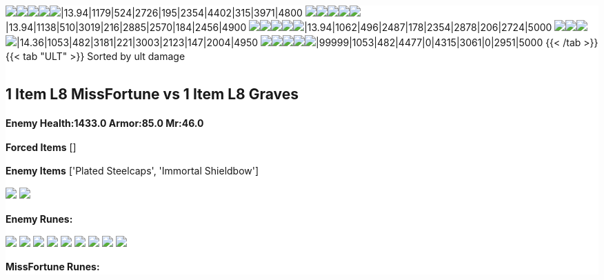 ![](/item/3156.png)![](/item/1001.png)![](/item/1053.png)![](/item/1055.png)![](/item/1036.png)|13.94|1179|524|2726|195|2354|4402|315|3971|4800
![](/item/3814.png)![](/item/1001.png)![](/item/1053.png)![](/item/1055.png)![](/item/1036.png)|13.94|1138|510|3019|216|2885|2570|184|2456|4900
![](/item/3139.png)![](/item/1001.png)![](/item/1053.png)![](/item/1055.png)![](/item/1036.png)|13.94|1062|496|2487|178|2354|2878|206|2724|5000
![](/item/6333.png)![](/item/1001.png)![](/item/1053.png)![](/item/1055.png)|14.36|1053|482|3181|221|3003|2123|147|2004|4950
![](/item/3026.png)![](/item/1001.png)![](/item/1053.png)![](/item/1055.png)![](/item/1036.png)|99999|1053|482|4477|0|4315|3061|0|2951|5000
{{< /tab >}}
{{< tab "ULT" >}}
Sorted by ult damage
## 1 Item L8 MissFortune vs 1 Item L8 Graves

**Enemy Health:1433.0 Armor:85.0 Mr:46.0**


**Forced Items** []








**Enemy Items** ['Plated Steelcaps', 'Immortal Shieldbow']





![](/item/3047.png)
![](/item/6673.png)



**Enemy Runes:**





![](/Styles/Precision/FleetFootwork/FleetFootwork.png)
![](/Styles/Precision/Overheal.png)
![](/Styles/Precision/LegendAlacrity/LegendAlacrity.png)
![](/Styles/Precision/CoupDeGrace/CoupDeGrace.png)
![](/Styles/Domination/EyeballCollection/EyeballCollection.png)
![](/Styles/Domination/TreasureHunter/TreasureHunter.png)
![](/StatMods/StatModsAttackSpeedIcon.png)
![](/StatMods/StatModsAdaptiveForceIcon.png)
![](/StatMods/StatModsHealthScalingIcon.png)



**MissFortune Runes:**
